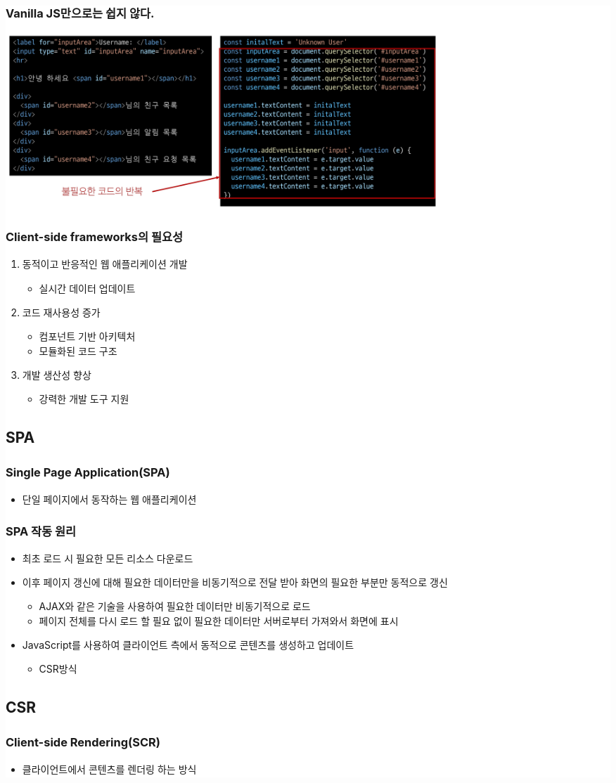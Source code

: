 ### Vanilla JS만으로는 쉽지 않다.

![alt text](image-1.png)

### Client-side frameworks의 필요성

1. 동적이고 반응적인 웹 애플리케이션 개발
    - 실시간 데이터 업데이트

2. 코드 재사용성 증가
    - 컴포넌트 기반 아키텍처
    - 모듈화된 코드 구조

3. 개발 생산성 향상
    - 강력한 개발 도구 지원

## SPA

### Single Page Application(SPA)

- 단일 페이지에서 동작하는 웹 애플리케이션

### SPA 작동 원리

- 최초 로드 시 필요한 모든 리소스 다운로드

- 이후 페이지 갱신에 대해 필요한 데이터만을 비동기적으로 전달 받아 화면의 필요한 부분만 동적으로 갱신
  - AJAX와 같은 기술을 사용하여 필요한 데이터만 비동기적으로 로드
  - 페이지 전체를 다시 로드 할 필요 없이 필요한 데이터만 서버로부터 가져와서 화면에 표시

- JavaScript를 사용하여 클라이언트 측에서 동적으로 콘텐츠를 생성하고 업데이트
  - CSR방식

## CSR

### Client-side Rendering(SCR)

- 클라이언트에서 콘텐츠를 렌더링 하는 방식

